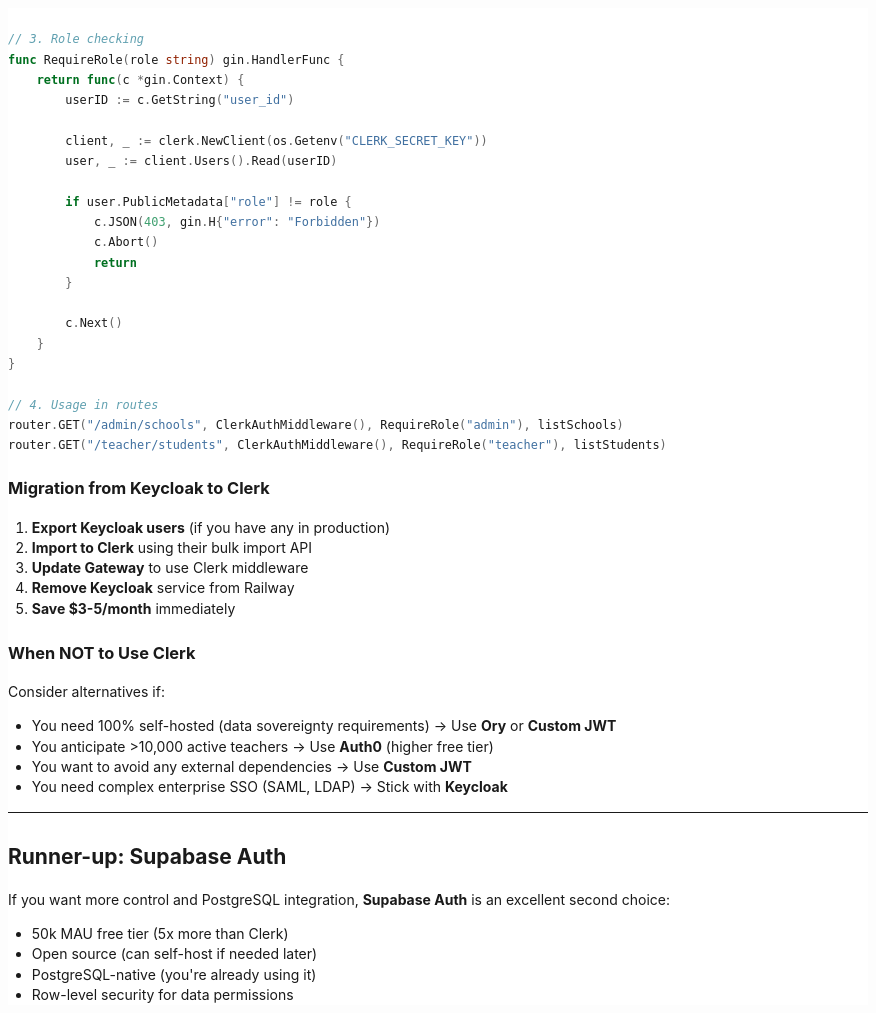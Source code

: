 ```go

// 3. Role checking
func RequireRole(role string) gin.HandlerFunc {
    return func(c *gin.Context) {
        userID := c.GetString("user_id")

        client, _ := clerk.NewClient(os.Getenv("CLERK_SECRET_KEY"))
        user, _ := client.Users().Read(userID)

        if user.PublicMetadata["role"] != role {
            c.JSON(403, gin.H{"error": "Forbidden"})
            c.Abort()
            return
        }

        c.Next()
    }
}

// 4. Usage in routes
router.GET("/admin/schools", ClerkAuthMiddleware(), RequireRole("admin"), listSchools)
router.GET("/teacher/students", ClerkAuthMiddleware(), RequireRole("teacher"), listStudents)
```

### Migration from Keycloak to Clerk

1. **Export Keycloak users** (if you have any in production)
2. **Import to Clerk** using their bulk import API
3. **Update Gateway** to use Clerk middleware
4. **Remove Keycloak** service from Railway
5. **Save $3-5/month** immediately

### When NOT to Use Clerk

Consider alternatives if:
- You need 100% self-hosted (data sovereignty requirements) → Use **Ory** or **Custom JWT**
- You anticipate >10,000 active teachers → Use **Auth0** (higher free tier)
- You want to avoid any external dependencies → Use **Custom JWT**
- You need complex enterprise SSO (SAML, LDAP) → Stick with **Keycloak**

---

## Runner-up: Supabase Auth

If you want more control and PostgreSQL integration, **Supabase Auth** is an excellent second choice:

- 50k MAU free tier (5x more than Clerk)
- Open source (can self-host if needed later)
- PostgreSQL-native (you're already using it)
- Row-level security for data permissions
